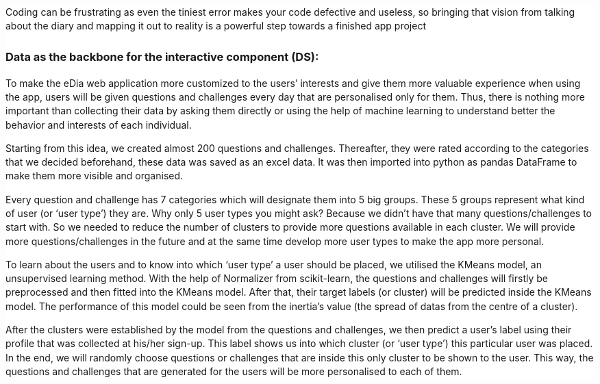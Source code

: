 
Coding can be frustrating as even the tiniest error makes your code defective and useless, so bringing that vision from talking about the diary and mapping it out to reality is a powerful step towards a finished app project

### Data as the backbone for the interactive component (DS): 
To make the eDia web application more customized to the users’ interests and give them more valuable experience when using the app, users will be given questions and challenges every day that are personalised only for them. Thus, there is nothing more important than collecting their data by asking them directly or using the help of machine learning to understand better the behavior and interests of each individual.

Starting from this idea, we created almost 200 questions and challenges. Thereafter, they were rated according to the categories that we decided beforehand, these data was saved as an excel data. It was then imported into python as pandas DataFrame to make them more visible and organised.

Every question and challenge has 7 categories which will designate them into 5 big groups. These 5 groups represent what kind of user (or ‘user type’) they are. Why only 5 user types you might ask? Because we didn’t have that many questions/challenges to start with. So we needed to reduce the number of clusters to provide more questions available in each cluster. We will provide more questions/challenges in the future and at the same time develop more user types to make the app more personal.

To learn about the users and to know into which ‘user type’ a user should be placed, we utilised the KMeans model, an unsupervised learning method. With the help of Normalizer from scikit-learn, the questions and challenges will firstly be preprocessed and then fitted into the KMeans model. After that, their target labels (or cluster) will be predicted inside the KMeans model. The performance of this model could be seen from the inertia’s value (the spread of datas from the centre of a cluster).

After the clusters were established by the model from the questions and challenges, we then predict a user’s label using their profile that was collected at his/her sign-up. This label shows us into which cluster (or ‘user type’) this particular user was placed. In the end, we will randomly choose questions or challenges that are inside this only cluster to be shown to the user. This way, the questions and challenges that are generated for the users will be more personalised to each of them.
